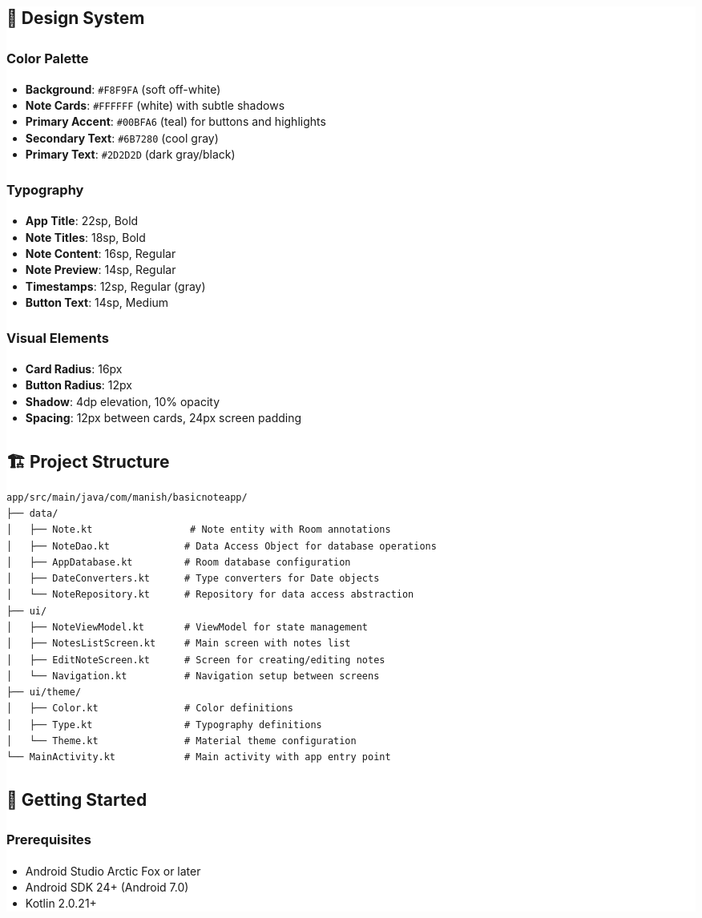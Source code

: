 ## 🎨 Design System

### Color Palette
- **Background**: `#F8F9FA` (soft off-white)
- **Note Cards**: `#FFFFFF` (white) with subtle shadows
- **Primary Accent**: `#00BFA6` (teal) for buttons and highlights
- **Secondary Text**: `#6B7280` (cool gray)
- **Primary Text**: `#2D2D2D` (dark gray/black)

### Typography
- **App Title**: 22sp, Bold
- **Note Titles**: 18sp, Bold
- **Note Content**: 16sp, Regular
- **Note Preview**: 14sp, Regular
- **Timestamps**: 12sp, Regular (gray)
- **Button Text**: 14sp, Medium

### Visual Elements
- **Card Radius**: 16px
- **Button Radius**: 12px
- **Shadow**: 4dp elevation, 10% opacity
- **Spacing**: 12px between cards, 24px screen padding

## 🏗️ Project Structure

```
app/src/main/java/com/manish/basicnoteapp/
├── data/
│   ├── Note.kt                 # Note entity with Room annotations
│   ├── NoteDao.kt             # Data Access Object for database operations
│   ├── AppDatabase.kt         # Room database configuration
│   ├── DateConverters.kt      # Type converters for Date objects
│   └── NoteRepository.kt      # Repository for data access abstraction
├── ui/
│   ├── NoteViewModel.kt       # ViewModel for state management
│   ├── NotesListScreen.kt     # Main screen with notes list
│   ├── EditNoteScreen.kt      # Screen for creating/editing notes
│   └── Navigation.kt          # Navigation setup between screens
├── ui/theme/
│   ├── Color.kt               # Color definitions
│   ├── Type.kt                # Typography definitions
│   └── Theme.kt               # Material theme configuration
└── MainActivity.kt            # Main activity with app entry point
```

## 🚀 Getting Started

### Prerequisites
- Android Studio Arctic Fox or later
- Android SDK 24+ (Android 7.0)
- Kotlin 2.0.21+
